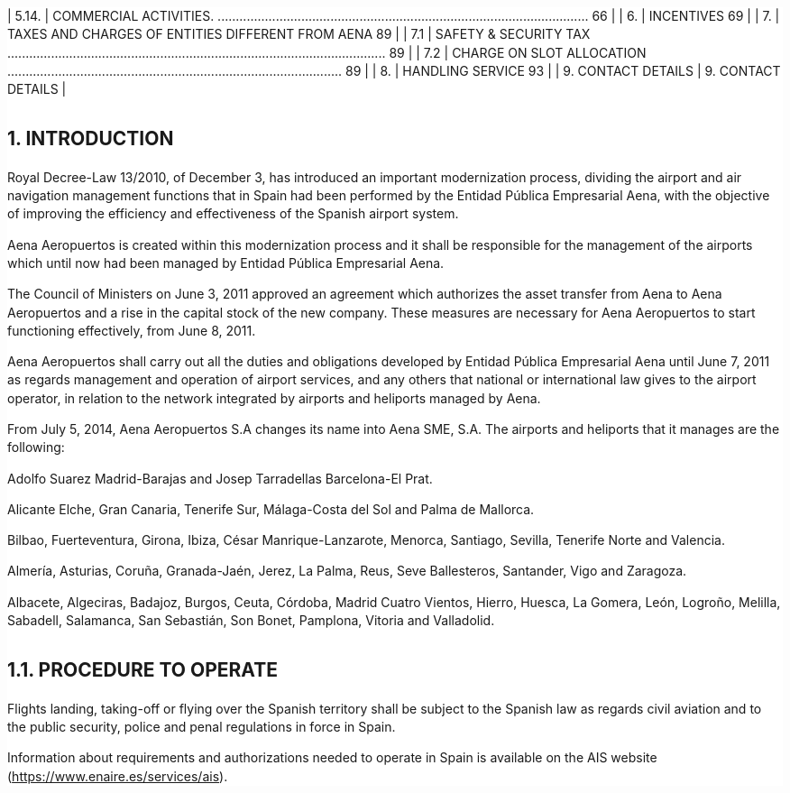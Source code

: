 | 5.14.              | COMMERCIAL ACTIVITIES. ...................................................................................................... 66                                                                                |
| 6.                 | INCENTIVES  69                                                                                                                                                                                                  |
| 7.                 | TAXES AND CHARGES OF ENTITIES DIFFERENT FROM AENA  89                                                                                                                                                           |
| 7.1                | SAFETY & SECURITY TAX ........................................................................................................ 89                                                                               |
| 7.2                | CHARGE ON SLOT ALLOCATION ............................................................................................ 89                                                                                       |
| 8.                 | HANDLING SERVICE  93                                                                                                                                                                                            |
| 9. CONTACT DETAILS | 9. CONTACT DETAILS                                                                                                                                                                                              |
## 1.  INTRODUCTION

Royal Decree-Law 13/2010, of December 3, has introduced an important modernization process, dividing the airport and air navigation management functions that in Spain had been performed by the  Entidad  Pública  Empresarial  Aena,  with  the  objective  of  improving  the  efficiency  and effectiveness of the Spanish airport system.

Aena Aeropuertos is created within this modernization process and it shall be responsible for the management of the airports which until now had been managed by Entidad Pública Empresarial Aena.

The Council of Ministers on June 3, 2011 approved an agreement which authorizes the asset transfer from Aena to Aena Aeropuertos and a rise in the capital stock of the new company. These measures are necessary for Aena Aeropuertos to start functioning effectively, from June 8, 2011.

Aena Aeropuertos shall carry out all the duties and obligations developed by Entidad Pública Empresarial Aena until June 7, 2011 as regards management and operation of airport services, and any others that national or international law gives to the airport operator, in relation to the network integrated by airports and heliports managed by Aena.

From July 5, 2014, Aena Aeropuertos S.A changes its name into Aena SME, S.A. The airports and heliports that it manages are the following:

Adolfo Suarez Madrid-Barajas and Josep Tarradellas Barcelona-El Prat.

Alicante Elche, Gran Canaria, Tenerife Sur, Málaga-Costa del Sol and Palma de Mallorca.

Bilbao, Fuerteventura, Girona, Ibiza,  César Manrique-Lanzarote, Menorca, Santiago, Sevilla, Tenerife Norte and Valencia.

Almería, Asturias, Coruña, Granada-Jaén, Jerez, La Palma, Reus, Seve Ballesteros, Santander, Vigo and Zaragoza.

Albacete, Algeciras, Badajoz, Burgos, Ceuta, Córdoba, Madrid Cuatro Vientos, Hierro, Huesca, La Gomera, León, Logroño, Melilla, Sabadell, Salamanca, San Sebastián, Son Bonet, Pamplona, Vitoria and Valladolid.

## 1.1. PROCEDURE TO OPERATE

Flights landing, taking-off or flying over the Spanish territory shall be subject to the Spanish law as regards civil aviation and to the public security, police and penal regulations in force in Spain.

Information about requirements and authorizations needed to operate in Spain is available on the AIS website (https://www.enaire.es/services/ais).
